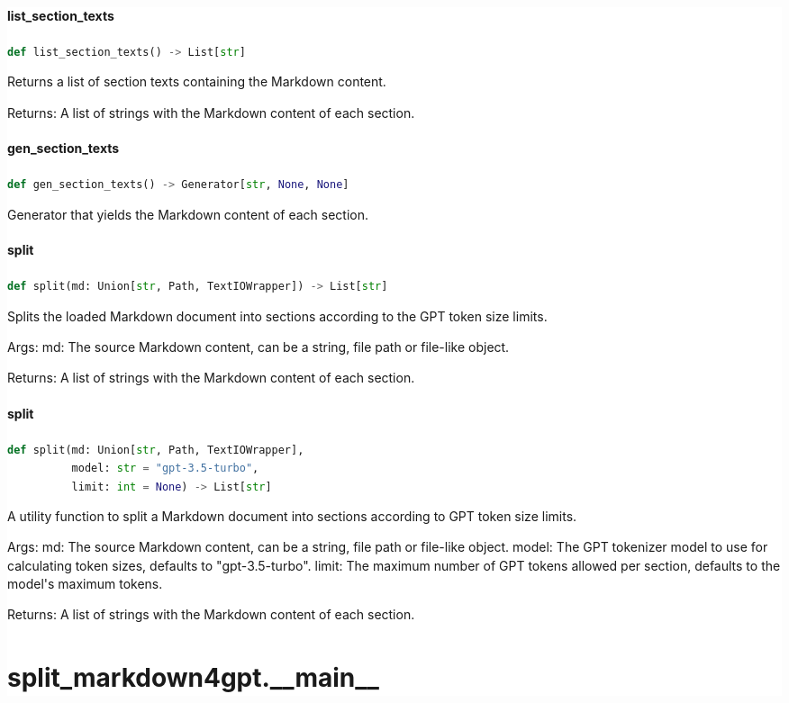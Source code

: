 #### list\_section\_texts

```python
def list_section_texts() -> List[str]
```

Returns a list of section texts containing the Markdown content.

Returns:
    A list of strings with the Markdown content of each section.

<a id="split_markdown4gpt.splitter.MarkdownLLMSplitter.gen_section_texts"></a>

#### gen\_section\_texts

```python
def gen_section_texts() -> Generator[str, None, None]
```

Generator that yields the Markdown content of each section.

<a id="split_markdown4gpt.splitter.MarkdownLLMSplitter.split"></a>

#### split

```python
def split(md: Union[str, Path, TextIOWrapper]) -> List[str]
```

Splits the loaded Markdown document into sections according to the GPT token size limits.

Args:
    md: The source Markdown content, can be a string, file path or file-like object.

Returns:
    A list of strings with the Markdown content of each section.

<a id="split_markdown4gpt.splitter.split"></a>

#### split

```python
def split(md: Union[str, Path, TextIOWrapper],
          model: str = "gpt-3.5-turbo",
          limit: int = None) -> List[str]
```

A utility function to split a Markdown document into sections according to GPT token size limits.

Args:
    md: The source Markdown content, can be a string, file path or file-like object.
    model: The GPT tokenizer model to use for calculating token sizes, defaults to "gpt-3.5-turbo".
    limit: The maximum number of GPT tokens allowed per section, defaults to the model's maximum tokens.

Returns:
    A list of strings with the Markdown content of each section.

<a id="split_markdown4gpt.__main__"></a>

# split\_markdown4gpt.\_\_main\_\_
